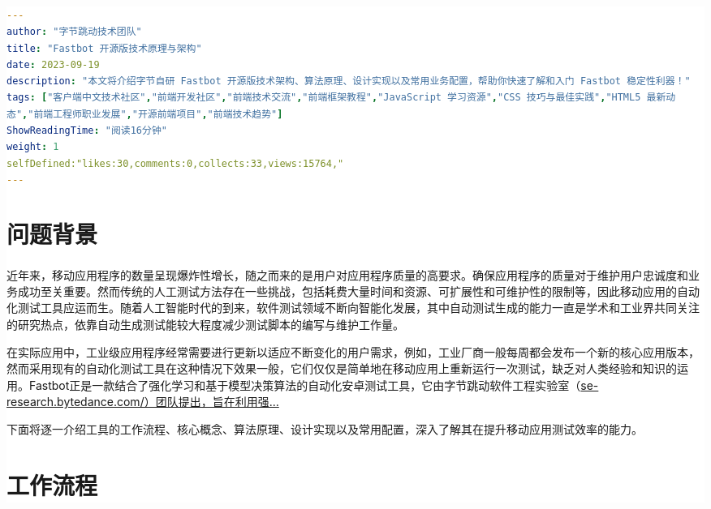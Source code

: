 ```yaml
---
author: "字节跳动技术团队"
title: "Fastbot 开源版技术原理与架构"
date: 2023-09-19
description: "本文将介绍字节自研 Fastbot 开源版技术架构、算法原理、设计实现以及常用业务配置，帮助你快速了解和入门 Fastbot 稳定性利器！"
tags: ["客户端中文技术社区","前端开发社区","前端技术交流","前端框架教程","JavaScript 学习资源","CSS 技巧与最佳实践","HTML5 最新动态","前端工程师职业发展","开源前端项目","前端技术趋势"]
ShowReadingTime: "阅读16分钟"
weight: 1
selfDefined:"likes:30,comments:0,collects:33,views:15764,"
---
```

问题背景
====

近年来，移动应用程序的数量呈现爆炸性增长，随之而来的是用户对应用程序质量的高要求。确保应用程序的质量对于维护用户忠诚度和业务成功至关重要。然而传统的人工测试方法存在一些挑战，包括耗费大量时间和资源、可扩展性和可维护性的限制等，因此移动应用的自动化测试工具应运而生。随着人工智能时代的到来，软件测试领域不断向智能化发展，其中自动测试生成的能力一直是学术和工业界共同关注的研究热点，依靠自动生成测试能较大程度减少测试脚本的编写与维护工作量。

在实际应用中，工业级应用程序经常需要进行更新以适应不断变化的用户需求，例如，工业厂商一般每周都会发布一个新的核心应用版本，然而采用现有的自动化测试工具在这种情况下效果一般，它们仅仅是简单地在移动应用上重新运行一次测试，缺乏对人类经验和知识的运用。Fastbot正是一款结合了强化学习和基于模型决策算法的自动化安卓测试工具，它由字节跳动软件工程实验室（[se-research.bytedance.com/）团队提出，旨在利用强…](https://link.juejin.cn?target=https%3A%2F%2Fse-research.bytedance.com%2F%25EF%25BC%2589%25E5%259B%25A2%25E9%2598%259F%25E6%258F%2590%25E5%2587%25BA%25EF%25BC%258C%25E6%2597%25A8%25E5%259C%25A8%25E5%2588%25A9%25E7%2594%25A8%25E5%25BC%25BA%25E5%258C%2596%25E5%25AD%25A6%25E4%25B9%25A0%25E7%259A%2584%25E6%258A%2580%25E6%259C%25AF%25EF%25BC%258C%25E9%2580%259A%25E8%25BF%2587%25E5%25AD%25A6%25E4%25B9%25A0%25E5%2592%258C%25E6%258E%25A8%25E7%2590%2586%25E4%25BB%258E%25E4%25B9%258B%25E5%2589%258D%25E7%259A%2584%25E6%25B5%258B%25E8%25AF%2595%25E8%25BF%2590%25E8%25A1%258C%25E4%25B8%25AD%25E8%258E%25B7%25E5%25BE%2597%25E7%259F%25A5%25E8%25AF%2586%25EF%25BC%258C%25E4%25BB%258E%25E8%2580%258C%25E8%25BE%25BE%25E5%2588%25B0%25E6%259B%25B4%25E5%25BF%25AB%25E6%259B%25B4%25E9%25AB%2598%25E6%2595%2588%25E7%259A%2584%25E6%25B5%258B%25E8%25AF%2595%25E6%2595%2588%25E6%259E%259C%25E3%2580%2582%25E6%25AD%25A4%25E5%25A4%2596%25EF%25BC%258CFastbot%25E8%25BF%2598%25E6%258F%2590%25E4%25BE%259B%25E4%25BA%2586%25E4%25B8%25AA%25E6%2580%25A7%25E5%258C%2596%25E7%259A%2584%25E4%25B8%2593%25E5%25AE%25B6%25E7%25B3%25BB%25E7%25BB%259F%25EF%25BC%258C%25E7%2594%25A8%25E6%2588%25B7%25E5%258F%25AF%25E4%25BB%25A5%25E8%2587%25AA%25E5%25AE%259A%25E4%25B9%2589%25E5%2590%2584%25E7%25A7%258D%25E9%2585%258D%25E7%25BD%25AE%25E5%258E%25BB%25E6%25BB%25A1%25E8%25B6%25B3%25E4%25B8%258D%25E5%2590%258C%25E7%259A%2584%25E6%25B5%258B%25E8%25AF%2595%25E5%259C%25BA%25E6%2599%25AF%25E5%2592%258C%25E9%259C%2580%25E6%25B1%2582%25E3%2580%2582 "https://se-research.bytedance.com/%EF%BC%89%E5%9B%A2%E9%98%9F%E6%8F%90%E5%87%BA%EF%BC%8C%E6%97%A8%E5%9C%A8%E5%88%A9%E7%94%A8%E5%BC%BA%E5%8C%96%E5%AD%A6%E4%B9%A0%E7%9A%84%E6%8A%80%E6%9C%AF%EF%BC%8C%E9%80%9A%E8%BF%87%E5%AD%A6%E4%B9%A0%E5%92%8C%E6%8E%A8%E7%90%86%E4%BB%8E%E4%B9%8B%E5%89%8D%E7%9A%84%E6%B5%8B%E8%AF%95%E8%BF%90%E8%A1%8C%E4%B8%AD%E8%8E%B7%E5%BE%97%E7%9F%A5%E8%AF%86%EF%BC%8C%E4%BB%8E%E8%80%8C%E8%BE%BE%E5%88%B0%E6%9B%B4%E5%BF%AB%E6%9B%B4%E9%AB%98%E6%95%88%E7%9A%84%E6%B5%8B%E8%AF%95%E6%95%88%E6%9E%9C%E3%80%82%E6%AD%A4%E5%A4%96%EF%BC%8CFastbot%E8%BF%98%E6%8F%90%E4%BE%9B%E4%BA%86%E4%B8%AA%E6%80%A7%E5%8C%96%E7%9A%84%E4%B8%93%E5%AE%B6%E7%B3%BB%E7%BB%9F%EF%BC%8C%E7%94%A8%E6%88%B7%E5%8F%AF%E4%BB%A5%E8%87%AA%E5%AE%9A%E4%B9%89%E5%90%84%E7%A7%8D%E9%85%8D%E7%BD%AE%E5%8E%BB%E6%BB%A1%E8%B6%B3%E4%B8%8D%E5%90%8C%E7%9A%84%E6%B5%8B%E8%AF%95%E5%9C%BA%E6%99%AF%E5%92%8C%E9%9C%80%E6%B1%82%E3%80%82")

下面将逐一介绍工具的工作流程、核心概念、算法原理、设计实现以及常用配置，深入了解其在提升移动应用测试效率的能力。

工作流程
====
